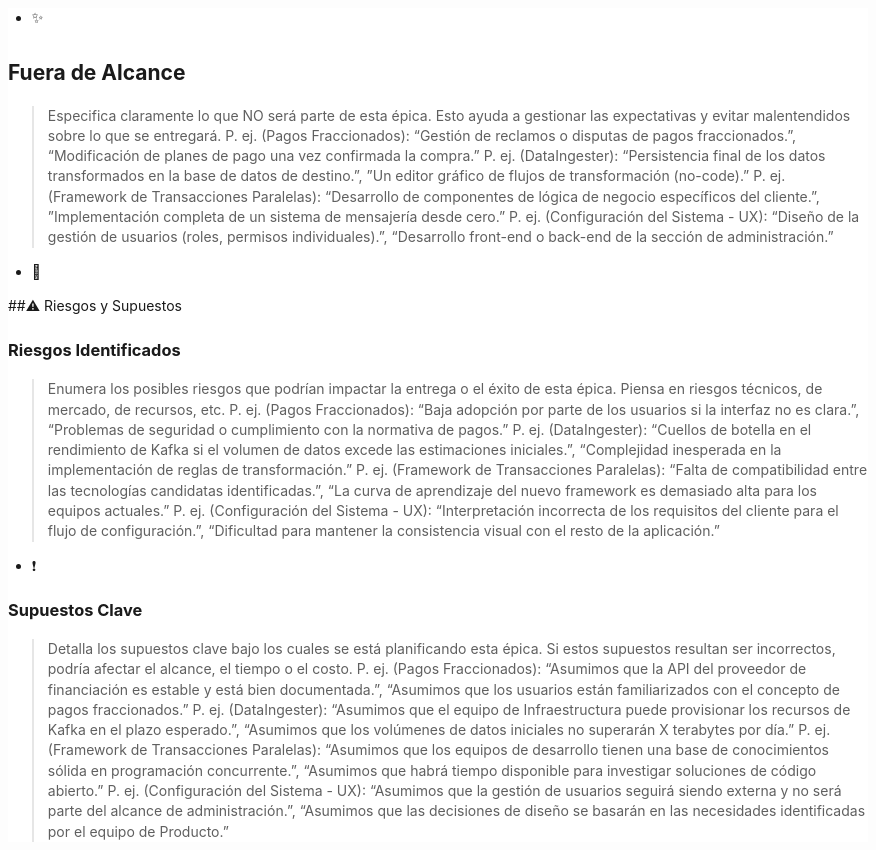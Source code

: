 - ✨ 

## Fuera de Alcance

> Especifica claramente lo que NO será parte de esta épica. Esto ayuda a gestionar las expectativas y evitar malentendidos sobre lo que se entregará.
> P. ej. (Pagos Fraccionados): “Gestión de reclamos o disputas de pagos fraccionados.”, “Modificación de planes de pago una vez confirmada la compra.”
> P. ej. (DataIngester): “Persistencia final de los datos transformados en la base de datos de destino.”, ”Un editor gráfico de flujos de transformación (no-code).”
> P. ej. (Framework de Transacciones Paralelas): “Desarrollo de componentes de lógica de negocio específicos del cliente.”, ”Implementación completa de un sistema de mensajería desde cero.”
> P. ej. (Configuración del Sistema - UX): “Diseño de la gestión de usuarios (roles, permisos individuales).”, “Desarrollo front-end o back-end de la sección de administración.”

- 🚫 

##⚠️ Riesgos y Supuestos

### Riesgos Identificados

> Enumera los posibles riesgos que podrían impactar la entrega o el éxito de esta épica. Piensa en riesgos técnicos, de mercado, de recursos, etc.
> P. ej. (Pagos Fraccionados): “Baja adopción por parte de los usuarios si la interfaz no es clara.”, “Problemas de seguridad o cumplimiento con la normativa de pagos.”
> P. ej. (DataIngester): “Cuellos de botella en el rendimiento de Kafka si el volumen de datos excede las estimaciones iniciales.”, “Complejidad inesperada en la implementación de reglas de transformación.”
> P. ej. (Framework de Transacciones Paralelas): “Falta de compatibilidad entre las tecnologías candidatas identificadas.”, “La curva de aprendizaje del nuevo framework es demasiado alta para los equipos actuales.”
> P. ej. (Configuración del Sistema - UX): “Interpretación incorrecta de los requisitos del cliente para el flujo de configuración.”, “Dificultad para mantener la consistencia visual con el resto de la aplicación.”

- ❗

### Supuestos Clave

> Detalla los supuestos clave bajo los cuales se está planificando esta épica. Si estos supuestos resultan ser incorrectos, podría afectar el alcance, el tiempo o el costo.
> P. ej. (Pagos Fraccionados): “Asumimos que la API del proveedor de financiación es estable y está bien documentada.”, “Asumimos que los usuarios están familiarizados con el concepto de pagos fraccionados.”
> P. ej. (DataIngester): “Asumimos que el equipo de Infraestructura puede provisionar los recursos de Kafka en el plazo esperado.”, “Asumimos que los volúmenes de datos iniciales no superarán X terabytes por día.”
> P. ej. (Framework de Transacciones Paralelas): “Asumimos que los equipos de desarrollo tienen una base de conocimientos sólida en programación concurrente.”, “Asumimos que habrá tiempo disponible para investigar soluciones de código abierto.”
> P. ej. (Configuración del Sistema - UX): “Asumimos que la gestión de usuarios seguirá siendo externa y no será parte del alcance de administración.”, “Asumimos que las decisiones de diseño se basarán en las necesidades identificadas por el equipo de Producto.”
